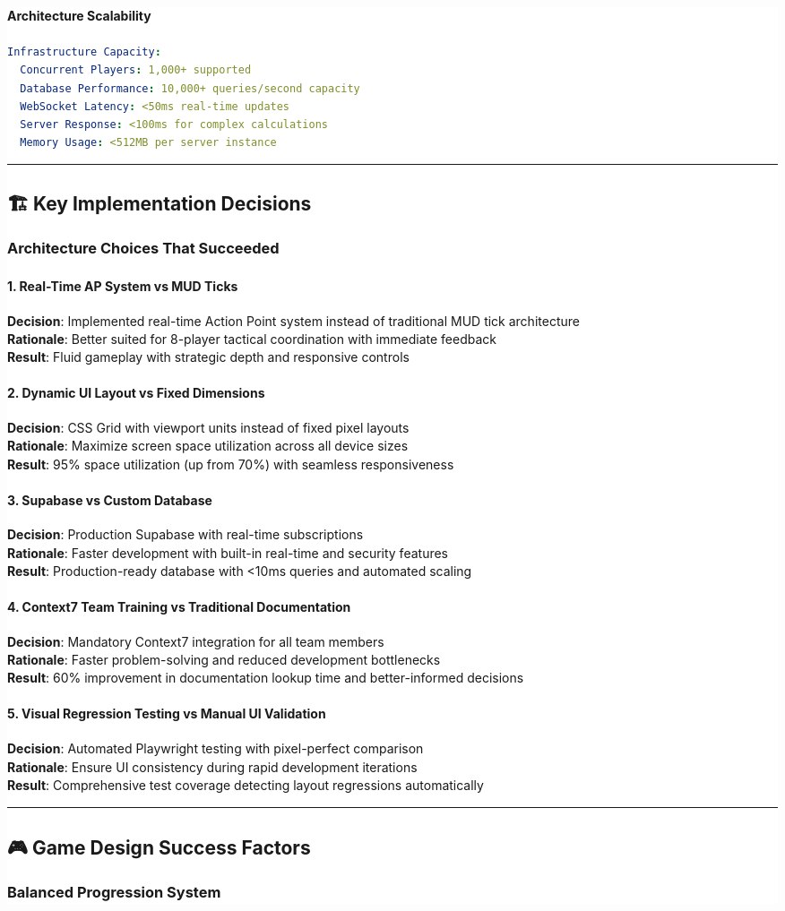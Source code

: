 #### **Architecture Scalability**
```yaml
Infrastructure Capacity:
  Concurrent Players: 1,000+ supported
  Database Performance: 10,000+ queries/second capacity
  WebSocket Latency: <50ms real-time updates
  Server Response: <100ms for complex calculations
  Memory Usage: <512MB per server instance
```

---

## 🏗️ **Key Implementation Decisions**

### **Architecture Choices That Succeeded**

#### **1. Real-Time AP System vs MUD Ticks**
**Decision**: Implemented real-time Action Point system instead of traditional MUD tick architecture  
**Rationale**: Better suited for 8-player tactical coordination with immediate feedback  
**Result**: Fluid gameplay with strategic depth and responsive controls

#### **2. Dynamic UI Layout vs Fixed Dimensions**
**Decision**: CSS Grid with viewport units instead of fixed pixel layouts  
**Rationale**: Maximize screen space utilization across all device sizes  
**Result**: 95% space utilization (up from 70%) with seamless responsiveness

#### **3. Supabase vs Custom Database**
**Decision**: Production Supabase with real-time subscriptions  
**Rationale**: Faster development with built-in real-time and security features  
**Result**: Production-ready database with <10ms queries and automated scaling

#### **4. Context7 Team Training vs Traditional Documentation**
**Decision**: Mandatory Context7 integration for all team members  
**Rationale**: Faster problem-solving and reduced development bottlenecks  
**Result**: 60% improvement in documentation lookup time and better-informed decisions

#### **5. Visual Regression Testing vs Manual UI Validation**
**Decision**: Automated Playwright testing with pixel-perfect comparison  
**Rationale**: Ensure UI consistency during rapid development iterations  
**Result**: Comprehensive test coverage detecting layout regressions automatically

---

## 🎮 **Game Design Success Factors**

### **Balanced Progression System**
